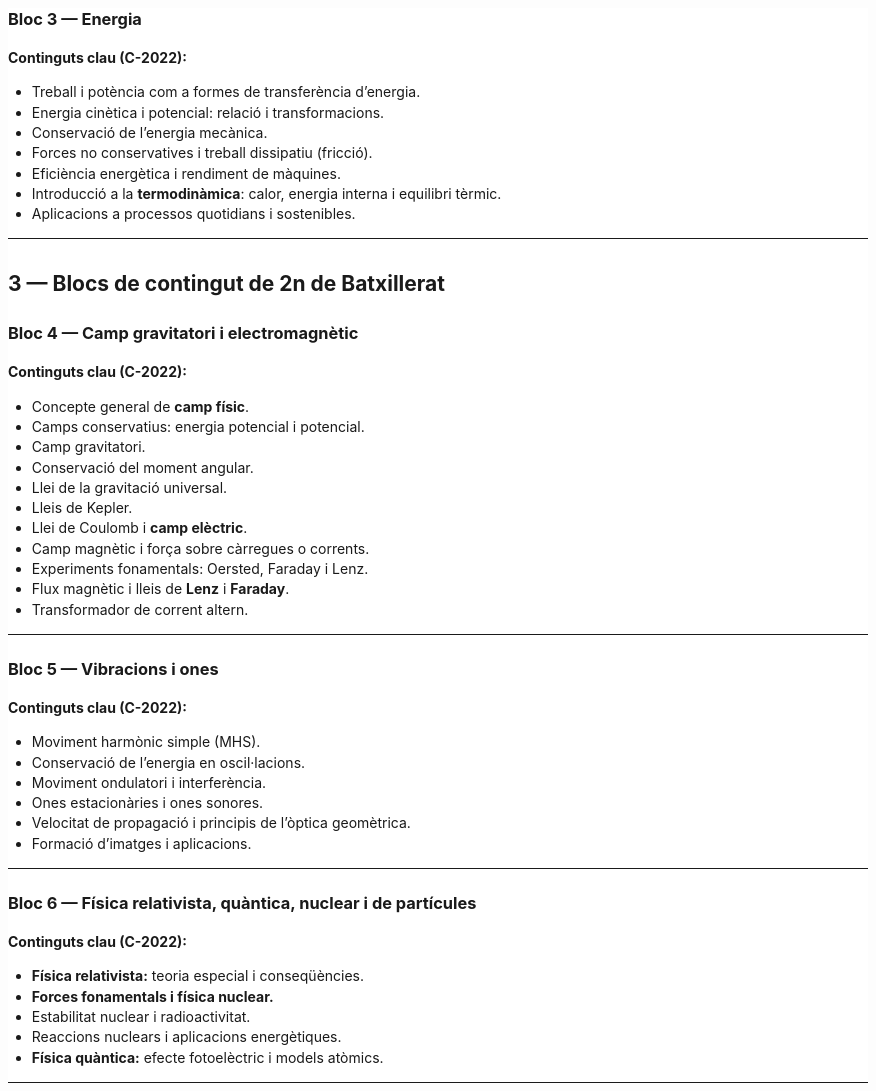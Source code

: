 ### **Bloc 3 — Energia**

**Continguts clau (C-2022):**
- Treball i potència com a formes de transferència d’energia.  
- Energia cinètica i potencial: relació i transformacions.  
- Conservació de l’energia mecànica.  
- Forces no conservatives i treball dissipatiu (fricció).  
- Eficiència energètica i rendiment de màquines.  
- Introducció a la **termodinàmica**: calor, energia interna i equilibri tèrmic.  
- Aplicacions a processos quotidians i sostenibles.

---

## **3 — Blocs de contingut de 2n de Batxillerat**

### **Bloc 4 — Camp gravitatori i electromagnètic**

**Continguts clau (C-2022):**
- Concepte general de **camp físic**.  
- Camps conservatius: energia potencial i potencial.  
- Camp gravitatori.  
- Conservació del moment angular.  
- Llei de la gravitació universal.  
- Lleis de Kepler.  
- Llei de Coulomb i **camp elèctric**.  
- Camp magnètic i força sobre càrregues o corrents.  
- Experiments fonamentals: Oersted, Faraday i Lenz.  
- Flux magnètic i lleis de **Lenz** i **Faraday**.  
- Transformador de corrent altern.

---

### **Bloc 5 — Vibracions i ones**

**Continguts clau (C-2022):**
- Moviment harmònic simple (MHS).  
- Conservació de l’energia en oscil·lacions.  
- Moviment ondulatori i interferència.  
- Ones estacionàries i ones sonores.  
- Velocitat de propagació i principis de l’òptica geomètrica.  
- Formació d’imatges i aplicacions.

---

### **Bloc 6 — Física relativista, quàntica, nuclear i de partícules**

**Continguts clau (C-2022):**
- **Física relativista:** teoria especial i conseqüències.  
- **Forces fonamentals i física nuclear.**  
- Estabilitat nuclear i radioactivitat.  
- Reaccions nuclears i aplicacions energètiques.  
- **Física quàntica:** efecte fotoelèctric i models atòmics.

---